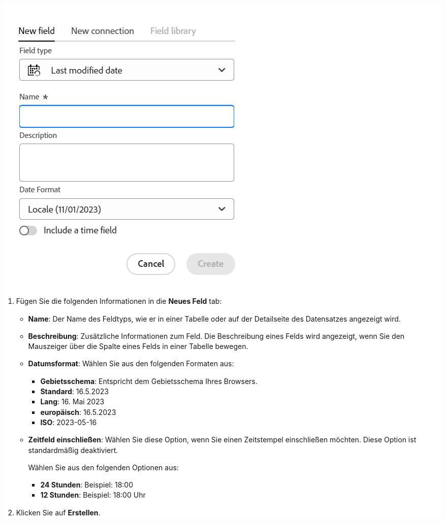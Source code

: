    ![](assets/last-modified-date-field-type.png)

   

1. Fügen Sie die folgenden Informationen in die **Neues Feld** tab:

   * **Name**: Der Name des Feldtyps, wie er in einer Tabelle oder auf der Detailseite des Datensatzes angezeigt wird. 
   * **Beschreibung**: Zusätzliche Informationen zum Feld. Die Beschreibung eines Felds wird angezeigt, wenn Sie den Mauszeiger über die Spalte eines Felds in einer Tabelle bewegen.
   * **Datumsformat**: Wählen Sie aus den folgenden Formaten aus:

      * **Gebietsschema**: Entspricht dem Gebietsschema Ihres Browsers.
      * **Standard**: 16.5.2023
      * **Lang**: 16. Mai 2023
      * **europäisch**: 16.5.2023
      * **ISO**: 2023-05-16
   * **Zeitfeld einschließen**: Wählen Sie diese Option, wenn Sie einen Zeitstempel einschließen möchten. Diese Option ist standardmäßig deaktiviert. 

     Wählen Sie aus den folgenden Optionen aus:

      * **24 Stunden**: Beispiel: 18:00
      * **12 Stunden**: Beispiel: 18:00 Uhr

1. Klicken Sie auf **Erstellen**.
